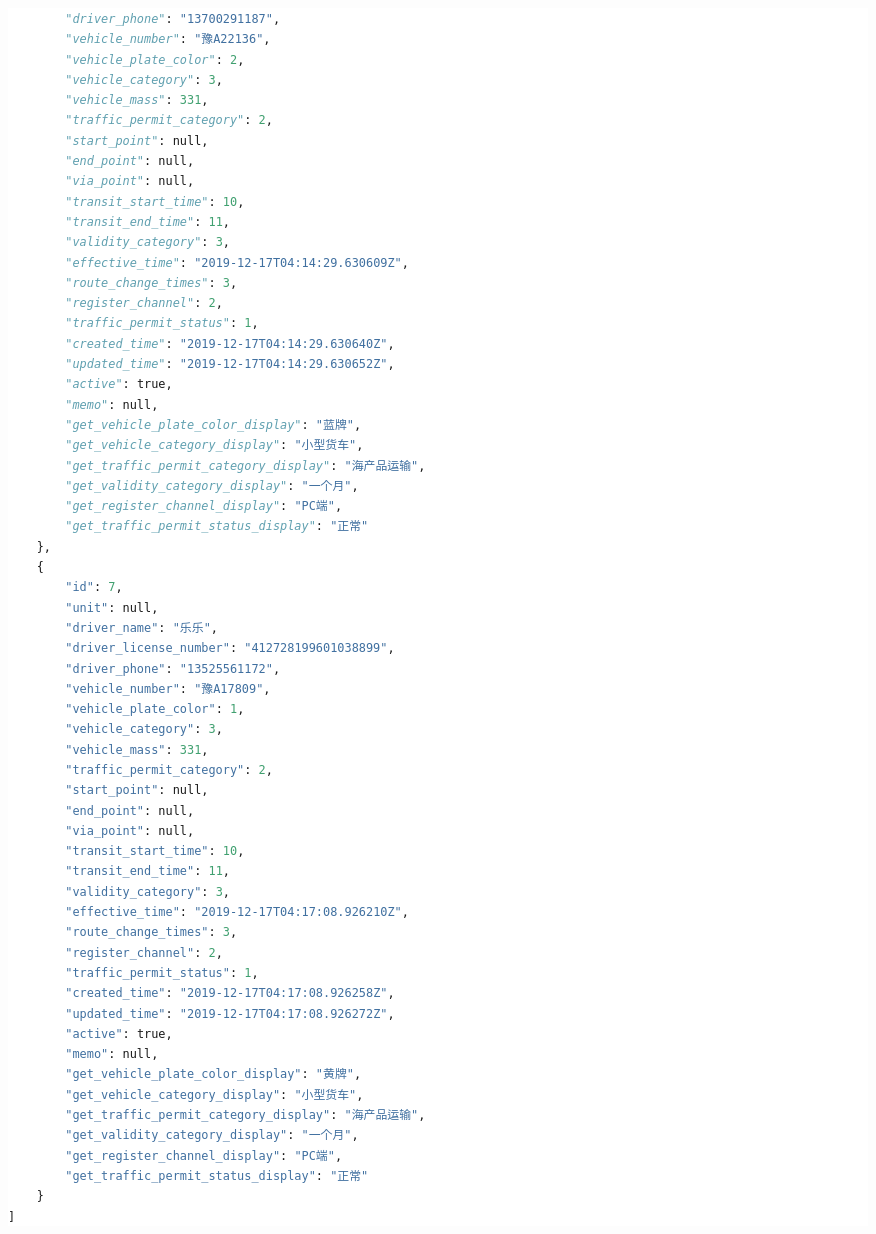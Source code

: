  ```python
          "driver_phone": "13700291187",
          "vehicle_number": "豫A22136",
          "vehicle_plate_color": 2,
          "vehicle_category": 3,
          "vehicle_mass": 331,
          "traffic_permit_category": 2,
          "start_point": null,
          "end_point": null,
          "via_point": null,
          "transit_start_time": 10,
          "transit_end_time": 11,
          "validity_category": 3,
          "effective_time": "2019-12-17T04:14:29.630609Z",
          "route_change_times": 3,
          "register_channel": 2,
          "traffic_permit_status": 1,
          "created_time": "2019-12-17T04:14:29.630640Z",
          "updated_time": "2019-12-17T04:14:29.630652Z",
          "active": true,
          "memo": null,
          "get_vehicle_plate_color_display": "蓝牌",
          "get_vehicle_category_display": "小型货车",
          "get_traffic_permit_category_display": "海产品运输",
          "get_validity_category_display": "一个月",
          "get_register_channel_display": "PC端",
          "get_traffic_permit_status_display": "正常"
      },
      {
          "id": 7,
          "unit": null,
          "driver_name": "乐乐",
          "driver_license_number": "412728199601038899",
          "driver_phone": "13525561172",
          "vehicle_number": "豫A17809",
          "vehicle_plate_color": 1,
          "vehicle_category": 3,
          "vehicle_mass": 331,
          "traffic_permit_category": 2,
          "start_point": null,
          "end_point": null,
          "via_point": null,
          "transit_start_time": 10,
          "transit_end_time": 11,
          "validity_category": 3,
          "effective_time": "2019-12-17T04:17:08.926210Z",
          "route_change_times": 3,
          "register_channel": 2,
          "traffic_permit_status": 1,
          "created_time": "2019-12-17T04:17:08.926258Z",
          "updated_time": "2019-12-17T04:17:08.926272Z",
          "active": true,
          "memo": null,
          "get_vehicle_plate_color_display": "黄牌",
          "get_vehicle_category_display": "小型货车",
          "get_traffic_permit_category_display": "海产品运输",
          "get_validity_category_display": "一个月",
          "get_register_channel_display": "PC端",
          "get_traffic_permit_status_display": "正常"
      }
  ]
  ```
